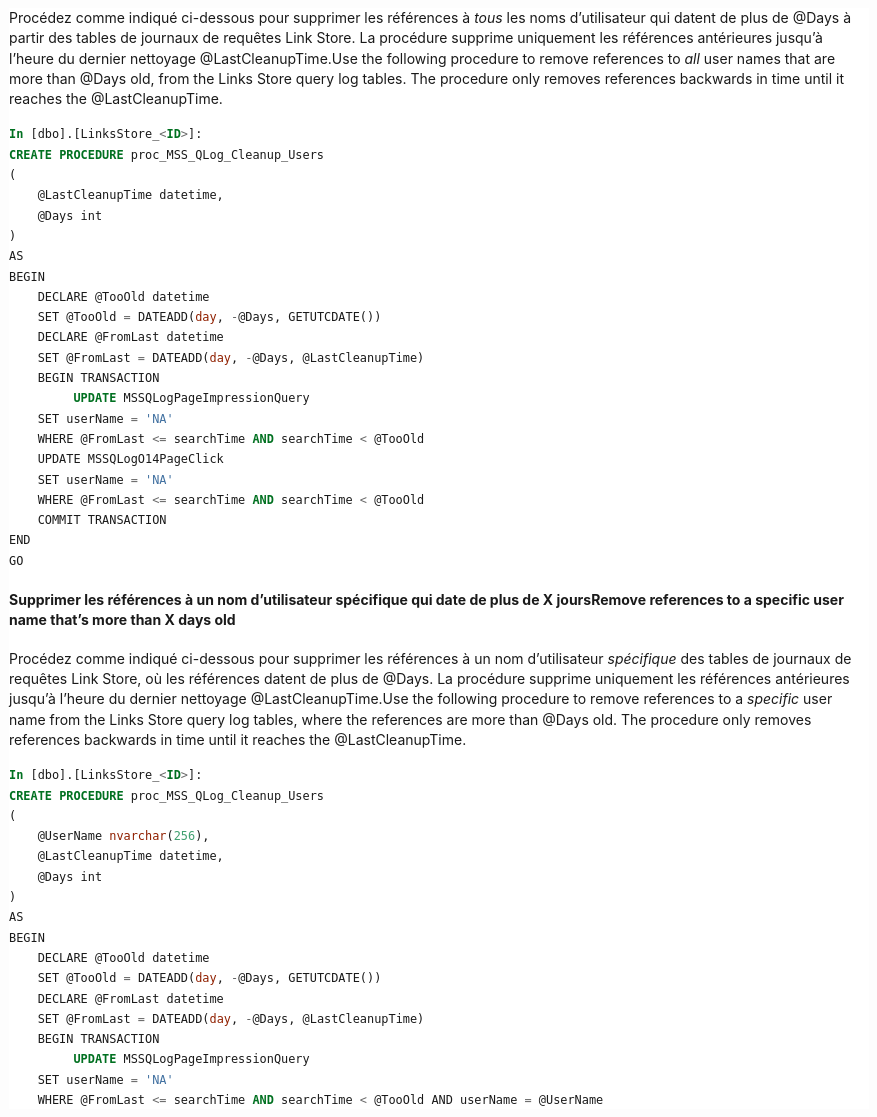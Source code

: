 <span data-ttu-id="35eb6-p113">Procédez comme indiqué ci-dessous pour supprimer les références à *tous* les noms d’utilisateur qui datent de plus de @Days à partir des tables de journaux de requêtes Link Store. La procédure supprime uniquement les références antérieures jusqu’à l’heure du dernier nettoyage @LastCleanupTime.</span><span class="sxs-lookup"><span data-stu-id="35eb6-p113">Use the following procedure to remove references to *all* user names that are more than @Days old, from the Links Store query log tables. The procedure only removes references backwards in time until it reaches the @LastCleanupTime.</span></span>

```sql
In [dbo].[LinksStore_<ID>]:  
CREATE PROCEDURE proc_MSS_QLog_Cleanup_Users 
( 
    @LastCleanupTime datetime, 
    @Days int 
) 
AS 
BEGIN 
    DECLARE @TooOld datetime 
    SET @TooOld = DATEADD(day, -@Days, GETUTCDATE()) 
    DECLARE @FromLast datetime 
    SET @FromLast = DATEADD(day, -@Days, @LastCleanupTime) 
    BEGIN TRANSACTION 
         UPDATE MSSQLogPageImpressionQuery 
    SET userName = 'NA' 
    WHERE @FromLast <= searchTime AND searchTime < @TooOld 
    UPDATE MSSQLogO14PageClick 
    SET userName = 'NA' 
    WHERE @FromLast <= searchTime AND searchTime < @TooOld 
    COMMIT TRANSACTION 
END 
GO 
```

#### <a name="remove-references-to-a-specific-user-name-thats-more-than-x-days-old"></a><span data-ttu-id="35eb6-174">Supprimer les références à un nom d’utilisateur spécifique qui date de plus de X jours</span><span class="sxs-lookup"><span data-stu-id="35eb6-174">Remove references to a specific user name that’s more than X days old</span></span>

<span data-ttu-id="35eb6-p114">Procédez comme indiqué ci-dessous pour supprimer les références à un nom d’utilisateur *spécifique* des tables de journaux de requêtes Link Store, où les références datent de plus de @Days. La procédure supprime uniquement les références antérieures jusqu’à l’heure du dernier nettoyage @LastCleanupTime.</span><span class="sxs-lookup"><span data-stu-id="35eb6-p114">Use the following procedure to remove references to a *specific* user name from the Links Store query log tables, where the references are more than @Days old. The procedure only removes references backwards in time until it reaches the @LastCleanupTime.</span></span>

```sql
In [dbo].[LinksStore_<ID>]:
CREATE PROCEDURE proc_MSS_QLog_Cleanup_Users 
( 
    @UserName nvarchar(256),
    @LastCleanupTime datetime, 
    @Days int 
) 
AS 
BEGIN 
    DECLARE @TooOld datetime 
    SET @TooOld = DATEADD(day, -@Days, GETUTCDATE()) 
    DECLARE @FromLast datetime 
    SET @FromLast = DATEADD(day, -@Days, @LastCleanupTime) 
    BEGIN TRANSACTION 
         UPDATE MSSQLogPageImpressionQuery 
    SET userName = 'NA' 
    WHERE @FromLast <= searchTime AND searchTime < @TooOld AND userName = @UserName
```